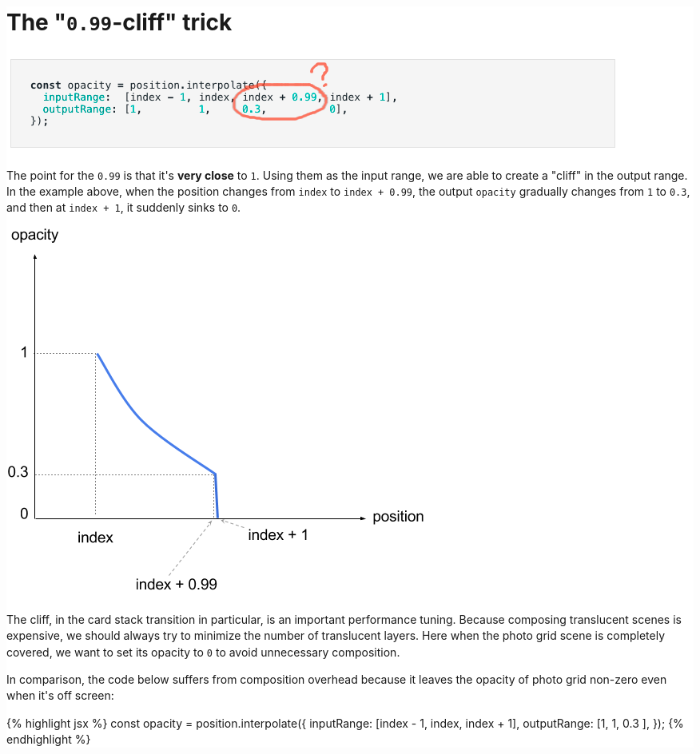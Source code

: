 <a name="0.99-cliff">

# The "`0.99`-cliff" trick

![opacity code](/images/navigation-custom-transition/099-trick.png)

The point for the `0.99` is that it's **very close** to `1`. Using them as the input range, we are able to create a "cliff" in the output range. In the example above, when the position changes from `index` to `index + 0.99`, the output `opacity` gradually changes from `1` to `0.3`, and then at `index + 1`, it suddenly sinks to `0`.

![opacity code](/images/navigation-custom-transition/cliff-diagram.png)

The cliff, in the card stack transition in particular, is an important performance tuning. Because composing translucent scenes is expensive, we should always try to minimize the number of translucent layers. Here when the photo grid scene is completely covered, we want to set its opacity to `0` to avoid unnecessary composition.

In comparison, the code below suffers from composition overhead because it leaves the opacity of photo grid non-zero even when it's off screen:

{% highlight jsx %}
const opacity = position.interpolate({
  inputRange:  [index - 1, index, index + 1],
  outputRange: [1,         1,     0.3      ],
});
{% endhighlight %}
